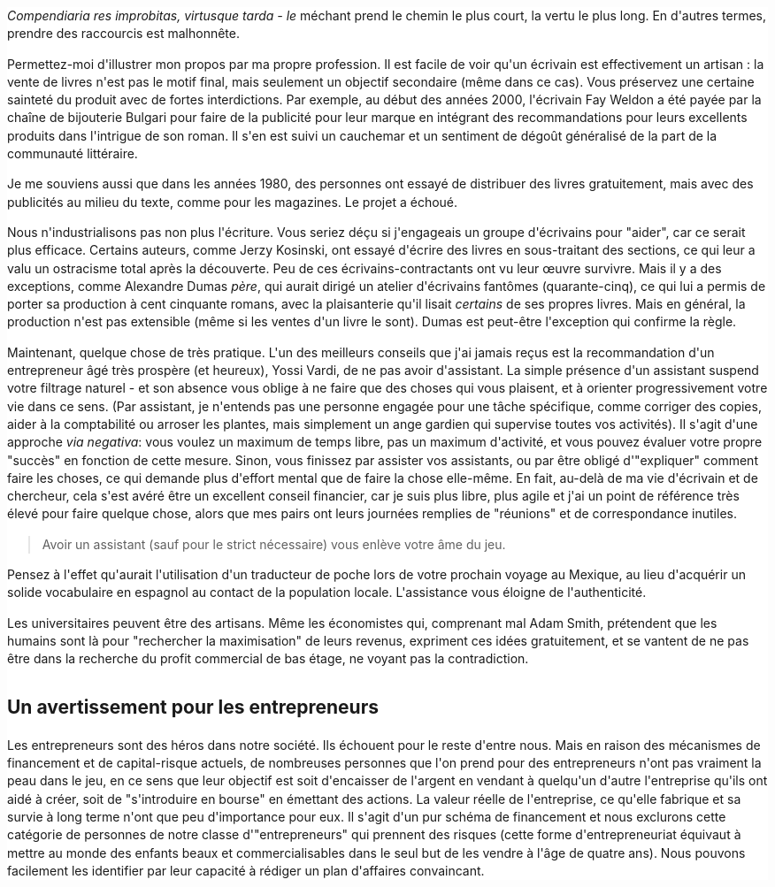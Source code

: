 *Compendiaria res improbitas, virtusque tarda - le* méchant prend le chemin le plus court, la vertu le plus long. En d'autres termes, prendre des raccourcis est malhonnête.

Permettez-moi d'illustrer mon propos par ma propre profession. Il est facile de voir qu'un écrivain est effectivement un artisan : la vente de livres n'est pas le motif final, mais seulement un objectif secondaire (même dans ce cas). Vous préservez une certaine sainteté du produit avec de fortes interdictions. Par exemple, au début des années 2000, l'écrivain Fay Weldon a été payée par la chaîne de bijouterie Bulgari pour faire de la publicité pour leur marque en intégrant des recommandations pour leurs excellents produits dans l'intrigue de son roman. Il s'en est suivi un cauchemar et un sentiment de dégoût généralisé de la part de la communauté littéraire.

Je me souviens aussi que dans les années 1980, des personnes ont essayé de distribuer des livres gratuitement, mais avec des publicités au milieu du texte, comme pour les magazines. Le projet a échoué.



Nous n'industrialisons pas non plus l'écriture. Vous seriez déçu si j'engageais un groupe d'écrivains pour "aider", car ce serait plus efficace. Certains auteurs, comme Jerzy Kosinski, ont essayé d'écrire des livres en sous-traitant des sections, ce qui leur a valu un ostracisme total après la découverte. Peu de ces écrivains-contractants ont vu leur œuvre survivre. Mais il y a des exceptions, comme Alexandre Dumas *père*, qui aurait dirigé un atelier d'écrivains fantômes (quarante-cinq), ce qui lui a permis de porter sa production à cent cinquante romans, avec la plaisanterie qu'il lisait *certains* de ses propres livres. Mais en général, la production n'est pas extensible (même si les ventes d'un livre le sont). Dumas est peut-être l'exception qui confirme la règle.

Maintenant, quelque chose de très pratique. L'un des meilleurs conseils que j'ai jamais reçus est la recommandation d'un entrepreneur âgé très prospère (et heureux), Yossi Vardi, de ne pas avoir d'assistant. La simple présence d'un assistant suspend votre filtrage naturel - et son absence vous oblige à ne faire que des choses qui vous plaisent, et à orienter progressivement votre vie dans ce sens. (Par assistant, je n'entends pas une personne engagée pour une tâche spécifique, comme corriger des copies, aider à la comptabilité ou arroser les plantes, mais simplement un ange gardien qui supervise toutes vos activités). Il s'agit d'une approche *via negativa*: vous voulez un maximum de temps libre, pas un maximum d'activité, et vous pouvez évaluer votre propre "succès" en fonction de cette mesure. Sinon, vous finissez par assister vos assistants, ou par être obligé d'"expliquer" comment faire les choses, ce qui demande plus d'effort mental que de faire la chose elle-même. En fait, au-delà de ma vie d'écrivain et de chercheur, cela s'est avéré être un excellent conseil financier, car je suis plus libre, plus agile et j'ai un point de référence très élevé pour faire quelque chose, alors que mes pairs ont leurs journées remplies de "réunions" et de correspondance inutiles.

>   Avoir un assistant (sauf pour le strict nécessaire) vous enlève votre âme du jeu.

Pensez à l'effet qu'aurait l'utilisation d'un traducteur de poche lors de votre prochain voyage au Mexique, au lieu d'acquérir un solide vocabulaire en espagnol au contact de la population locale. L'assistance vous éloigne de l'authenticité.

Les universitaires peuvent être des artisans. Même les économistes qui, comprenant mal Adam Smith, prétendent que les humains sont là pour "rechercher la maximisation" de leurs revenus, expriment ces idées gratuitement, et se vantent de ne pas être dans la recherche du profit commercial de bas étage, ne voyant pas la contradiction.



## Un avertissement pour les entrepreneurs

Les entrepreneurs sont des héros dans notre société. Ils échouent pour le reste d'entre nous. Mais en raison des mécanismes de financement et de capital-risque actuels, de nombreuses personnes que l'on prend pour des entrepreneurs n'ont pas vraiment la peau dans le jeu, en ce sens que leur objectif est soit d'encaisser de l'argent en vendant à quelqu'un d'autre l'entreprise qu'ils ont aidé à créer, soit de "s'introduire en bourse" en émettant des actions. La valeur réelle de l'entreprise, ce qu'elle fabrique et sa survie à long terme n'ont que peu d'importance pour eux. Il s'agit d'un pur schéma de financement et nous exclurons cette catégorie de personnes de notre classe d'"entrepreneurs" qui prennent des risques (cette forme d'entrepreneuriat équivaut à mettre au monde des enfants beaux et commercialisables dans le seul but de les vendre à l'âge de quatre ans). Nous pouvons facilement les identifier par leur capacité à rédiger un plan d'affaires convaincant.
